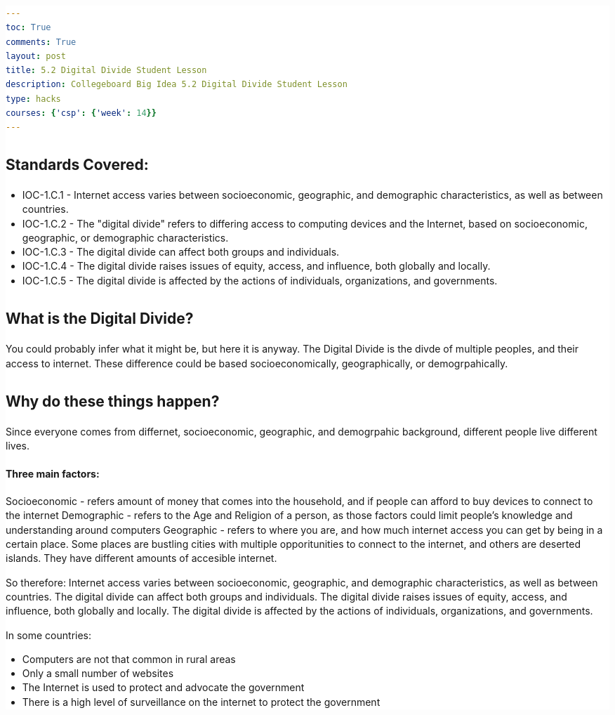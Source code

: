 ```yaml
---
toc: True
comments: True
layout: post
title: 5.2 Digital Divide Student Lesson
description: Collegeboard Big Idea 5.2 Digital Divide Student Lesson
type: hacks
courses: {'csp': {'week': 14}}
---
```


## Standards Covered:
- IOC-1.C.1 - Internet access varies between socioeconomic, geographic, and demographic characteristics, as well as between countries.
- IOC-1.C.2 - The "digital divide" refers to differing access to computing devices and the Internet, based on socioeconomic, geographic, or demographic characteristics.
- IOC-1.C.3 - The digital divide can affect both groups and individuals.
- IOC-1.C.4 - The digital divide raises issues of equity, access, and influence, both globally and locally.
- IOC-1.C.5 - The digital divide is affected by the actions of individuals, organizations, and governments.


## What is the Digital Divide? 
You could probably infer what it might be, but here it is anyway. The Digital Divide is the divde of multiple peoples, and their access to internet. These difference could be based socioeconomically, geographically, or demogrpahically. 


## Why do these things happen?
Since everyone comes from differnet, socioeconomic, geographic, and demogrpahic background, different people live different lives.
#### Three main factors:
Socioeconomic - refers amount of money that comes into the household, and if people can afford to buy devices to connect to the internet
Demographic - refers to the Age and Religion of a person, as those factors could limit people’s knowledge and understanding around computers
Geographic - refers to where you are, and how much internet access you can get by being in a certain place. Some places are bustling cities with multiple opporitunities to connect to the internet, and others are deserted islands. They have different amounts of accesible internet. 

So therefore:
Internet access varies between socioeconomic, geographic, and demographic characteristics, as well as between countries.
The digital divide can affect both groups and individuals.
The digital divide raises issues of equity, access, and influence, both globally and locally.
The digital divide is affected by the actions of individuals, organizations, and governments.


In some countries:
- Computers are not that common in rural areas
- Only a small number of websites
- The Internet is used to protect and advocate the government
- There is a high level of surveillance on the internet to protect the government
